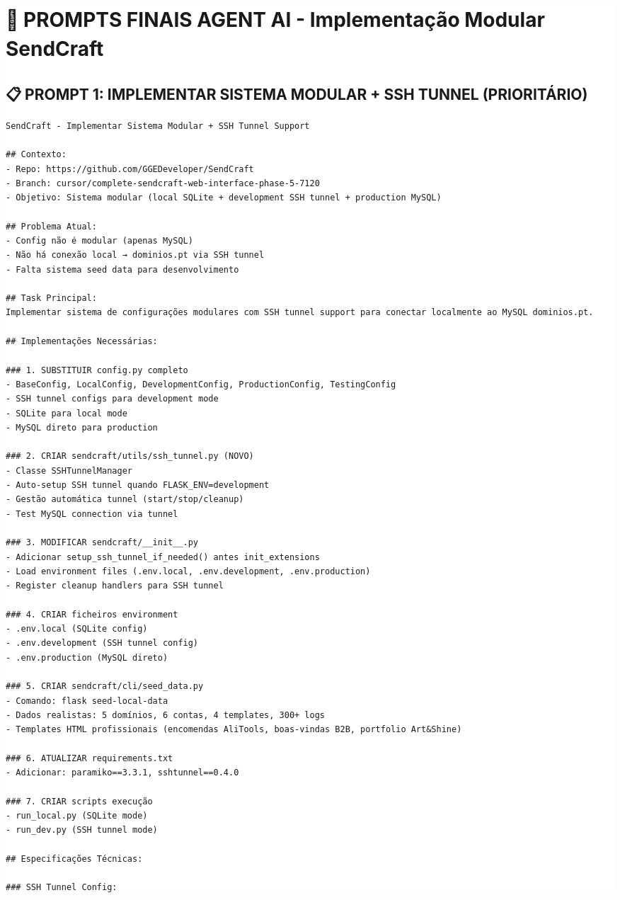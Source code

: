 # 🎯 PROMPTS FINAIS AGENT AI - Implementação Modular SendCraft

## 📋 **PROMPT 1: IMPLEMENTAR SISTEMA MODULAR + SSH TUNNEL (PRIORITÁRIO)**

```
SendCraft - Implementar Sistema Modular + SSH Tunnel Support

## Contexto:
- Repo: https://github.com/GGEDeveloper/SendCraft
- Branch: cursor/complete-sendcraft-web-interface-phase-5-7120
- Objetivo: Sistema modular (local SQLite + development SSH tunnel + production MySQL)

## Problema Atual:
- Config não é modular (apenas MySQL)
- Não há conexão local → dominios.pt via SSH tunnel  
- Falta sistema seed data para desenvolvimento

## Task Principal:
Implementar sistema de configurações modulares com SSH tunnel support para conectar localmente ao MySQL dominios.pt.

## Implementações Necessárias:

### 1. SUBSTITUIR config.py completo
- BaseConfig, LocalConfig, DevelopmentConfig, ProductionConfig, TestingConfig
- SSH tunnel configs para development mode
- SQLite para local mode
- MySQL direto para production

### 2. CRIAR sendcraft/utils/ssh_tunnel.py (NOVO)
- Classe SSHTunnelManager 
- Auto-setup SSH tunnel quando FLASK_ENV=development
- Gestão automática tunnel (start/stop/cleanup)
- Test MySQL connection via tunnel

### 3. MODIFICAR sendcraft/__init__.py
- Adicionar setup_ssh_tunnel_if_needed() antes init_extensions
- Load environment files (.env.local, .env.development, .env.production)
- Register cleanup handlers para SSH tunnel

### 4. CRIAR ficheiros environment
- .env.local (SQLite config)
- .env.development (SSH tunnel config)
- .env.production (MySQL direto)

### 5. CRIAR sendcraft/cli/seed_data.py
- Comando: flask seed-local-data
- Dados realistas: 5 domínios, 6 contas, 4 templates, 300+ logs
- Templates HTML profissionais (encomendas AliTools, boas-vindas B2B, portfolio Art&Shine)

### 6. ATUALIZAR requirements.txt
- Adicionar: paramiko==3.3.1, sshtunnel==0.4.0

### 7. CRIAR scripts execução
- run_local.py (SQLite mode)
- run_dev.py (SSH tunnel mode)

## Especificações Técnicas:

### SSH Tunnel Config:
```